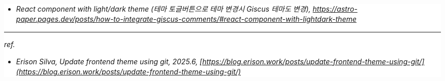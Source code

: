 - _React component with light/dark theme (테마 토글버튼으로 테마 변경시 Giscus 테마도 변경), https://astro-paper.pages.dev/posts/how-to-integrate-giscus-comments/#react-component-with-lightdark-theme_

---

_ref._

- _Erison Silva, Update frontend theme using git, 2025.6, [https://blog.erison.work/posts/update-frontend-theme-using-git/](https://blog.erison.work/posts/update-frontend-theme-using-git/)_
